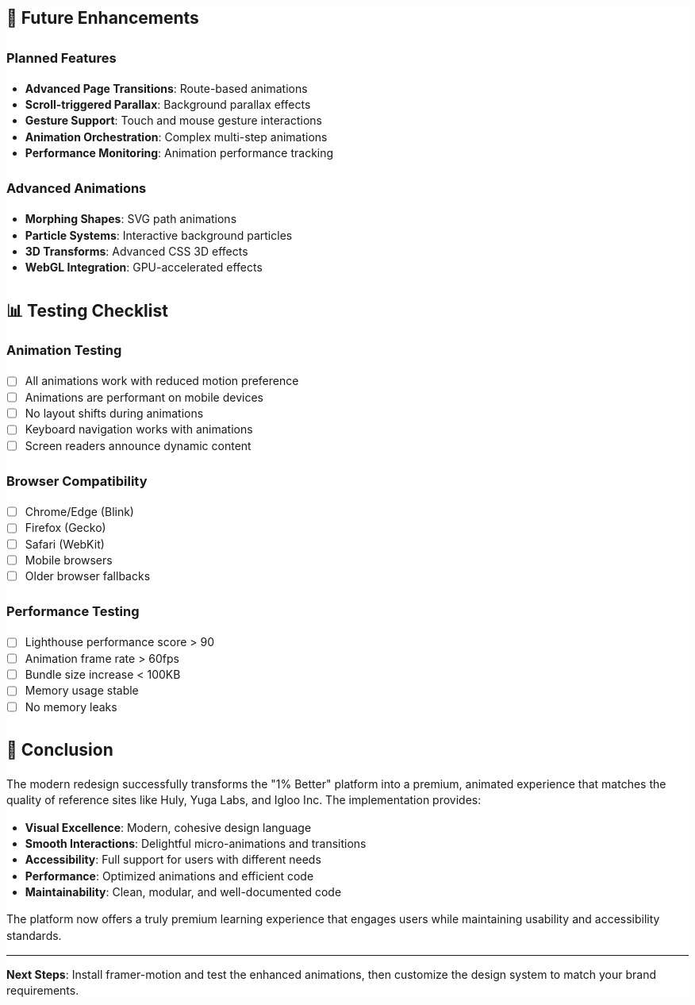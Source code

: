 ## 🎯 Future Enhancements

### Planned Features
- **Advanced Page Transitions**: Route-based animations
- **Scroll-triggered Parallax**: Background parallax effects
- **Gesture Support**: Touch and mouse gesture interactions
- **Animation Orchestration**: Complex multi-step animations
- **Performance Monitoring**: Animation performance tracking

### Advanced Animations
- **Morphing Shapes**: SVG path animations
- **Particle Systems**: Interactive background particles
- **3D Transforms**: Advanced CSS 3D effects
- **WebGL Integration**: GPU-accelerated effects

## 📊 Testing Checklist

### Animation Testing
- [ ] All animations work with reduced motion preference
- [ ] Animations are performant on mobile devices
- [ ] No layout shifts during animations
- [ ] Keyboard navigation works with animations
- [ ] Screen readers announce dynamic content

### Browser Compatibility
- [ ] Chrome/Edge (Blink)
- [ ] Firefox (Gecko)
- [ ] Safari (WebKit)
- [ ] Mobile browsers
- [ ] Older browser fallbacks

### Performance Testing
- [ ] Lighthouse performance score > 90
- [ ] Animation frame rate > 60fps
- [ ] Bundle size increase < 100KB
- [ ] Memory usage stable
- [ ] No memory leaks

## 🎉 Conclusion

The modern redesign successfully transforms the "1% Better" platform into a premium, animated experience that matches the quality of reference sites like Huly, Yuga Labs, and Igloo Inc. The implementation provides:

- **Visual Excellence**: Modern, cohesive design language
- **Smooth Interactions**: Delightful micro-animations and transitions
- **Accessibility**: Full support for users with different needs
- **Performance**: Optimized animations and efficient code
- **Maintainability**: Clean, modular, and well-documented code

The platform now offers a truly premium learning experience that engages users while maintaining usability and accessibility standards.

---

**Next Steps**: Install framer-motion and test the enhanced animations, then customize the design system to match your brand requirements.


